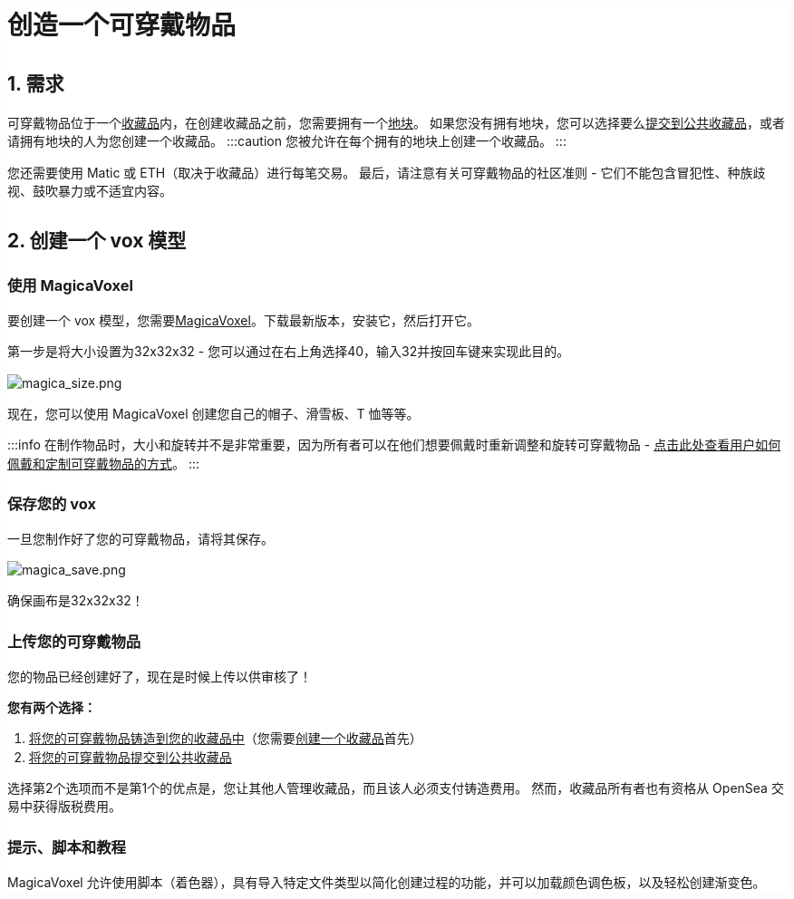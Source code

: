 # 创造一个可穿戴物品

## 1. 需求
可穿戴物品位于一个[收藏品](/docs/Player_customization/Create_a_wearable#h-3-collections)内，在创建收藏品之前，您需要拥有一个[地块](/docs/Parcels/Buy-a-parcel)。
如果您没有拥有地块，您可以选择要么[提交到公共收藏品](/docs/Player_customization/Create_a_wearable#submit-to-a-public-collection)，或者请拥有地块的人为您创建一个收藏品。
:::caution
您被允许在每个拥有的地块上创建一个收藏品。
:::

您还需要使用 Matic 或 ETH（取决于收藏品）进行每笔交易。
最后，请注意有关可穿戴物品的社区准则 - 它们不能包含冒犯性、种族歧视、鼓吹暴力或不适宜内容。

## 2. 创建一个 vox 模型
### 使用 MagicaVoxel
要创建一个 vox 模型，您需要[MagicaVoxel](https://ephtracy.github.io/)。下载最新版本，安装它，然后打开它。

第一步是将大小设置为32x32x32 - 您可以通过在右上角选择40，输入32并按回车键来实现此目的。

![magica_size.png](/createawearable/magica_size.png)

现在，您可以使用 MagicaVoxel 创建您自己的帽子、滑雪板、T 恤等等。

:::info
在制作物品时，大小和旋转并不是非常重要，因为所有者可以在他们想要佩戴时重新调整和旋转可穿戴物品 - [点击此处查看用户如何佩戴和定制可穿戴物品的方式](/docs/Player_customization/Costume_tab)。
:::

### 保存您的 vox

一旦您制作好了您的可穿戴物品，请将其保存。

![magica_save.png](/createawearable/magica_save.png)

确保画布是32x32x32！

### 上传您的可穿戴物品
您的物品已经创建好了，现在是时候上传以供审核了！

**您有两个选择：**
1. [将您的可穿戴物品铸造到您的收藏品中](/docs/Player_customization/Create_a_wearable#minting-a-wearable)（您需要[创建一个收藏品](/docs/Player_customization/Create_a_wearable#creating-a-collection)首先）
1. [将您的可穿戴物品提交到公共收藏品](/docs/Player_customization/Create_a_wearable#submit-to-a-public-collection)

选择第2个选项而不是第1个的优点是，您让其他人管理收藏品，而且该人必须支付铸造费用。
然而，收藏品所有者也有资格从 OpenSea 交易中获得版税费用。

### 提示、脚本和教程
MagicaVoxel 允许使用脚本（着色器），具有导入特定文件类型以简化创建过程的功能，并可以加载颜色调色板，以及轻松创建渐变色。
